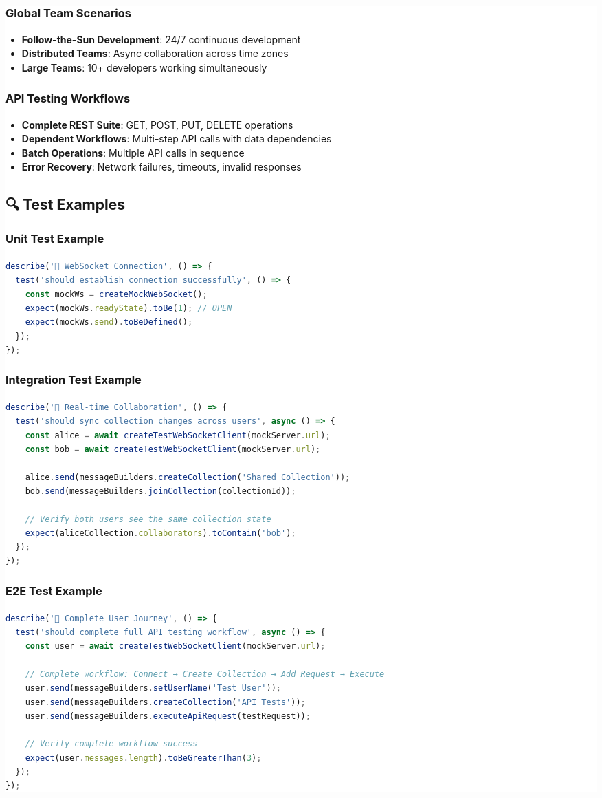 ### Global Team Scenarios
- **Follow-the-Sun Development**: 24/7 continuous development
- **Distributed Teams**: Async collaboration across time zones
- **Large Teams**: 10+ developers working simultaneously

### API Testing Workflows
- **Complete REST Suite**: GET, POST, PUT, DELETE operations
- **Dependent Workflows**: Multi-step API calls with data dependencies
- **Batch Operations**: Multiple API calls in sequence
- **Error Recovery**: Network failures, timeouts, invalid responses

## 🔍 Test Examples

### Unit Test Example
```javascript
describe('🔌 WebSocket Connection', () => {
  test('should establish connection successfully', () => {
    const mockWs = createMockWebSocket();
    expect(mockWs.readyState).toBe(1); // OPEN
    expect(mockWs.send).toBeDefined();
  });
});
```

### Integration Test Example
```javascript
describe('🤝 Real-time Collaboration', () => {
  test('should sync collection changes across users', async () => {
    const alice = await createTestWebSocketClient(mockServer.url);
    const bob = await createTestWebSocketClient(mockServer.url);
    
    alice.send(messageBuilders.createCollection('Shared Collection'));
    bob.send(messageBuilders.joinCollection(collectionId));
    
    // Verify both users see the same collection state
    expect(aliceCollection.collaborators).toContain('bob');
  });
});
```

### E2E Test Example
```javascript
describe('🎯 Complete User Journey', () => {
  test('should complete full API testing workflow', async () => {
    const user = await createTestWebSocketClient(mockServer.url);
    
    // Complete workflow: Connect → Create Collection → Add Request → Execute
    user.send(messageBuilders.setUserName('Test User'));
    user.send(messageBuilders.createCollection('API Tests'));
    user.send(messageBuilders.executeApiRequest(testRequest));
    
    // Verify complete workflow success
    expect(user.messages.length).toBeGreaterThan(3);
  });
});
```
